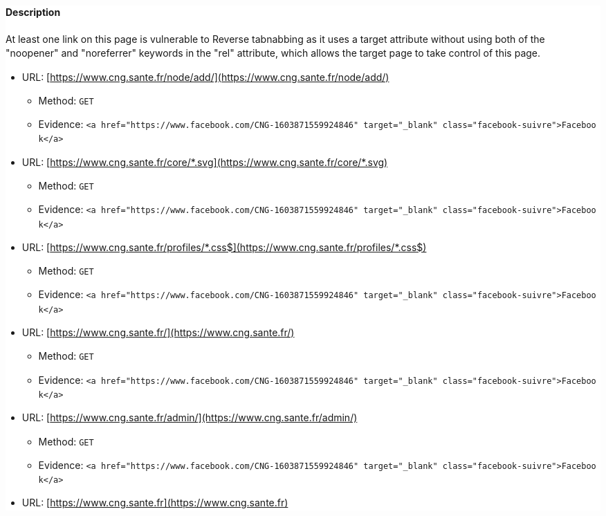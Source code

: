   
#### Description
<p>At least one link on this page is vulnerable to Reverse tabnabbing as it uses a target attribute without using both of the "noopener" and "noreferrer" keywords in the "rel" attribute, which allows the target page to take control of this page.</p>
  
  
  
* URL: [https://www.cng.sante.fr/node/add/](https://www.cng.sante.fr/node/add/)
  
  
  * Method: `GET`
  
  
  * Evidence: `<a href="https://www.facebook.com/CNG-1603871559924846" target="_blank" class="facebook-suivre">Facebook</a>`
  
  
  
  
* URL: [https://www.cng.sante.fr/core/*.svg](https://www.cng.sante.fr/core/*.svg)
  
  
  * Method: `GET`
  
  
  * Evidence: `<a href="https://www.facebook.com/CNG-1603871559924846" target="_blank" class="facebook-suivre">Facebook</a>`
  
  
  
  
* URL: [https://www.cng.sante.fr/profiles/*.css$](https://www.cng.sante.fr/profiles/*.css$)
  
  
  * Method: `GET`
  
  
  * Evidence: `<a href="https://www.facebook.com/CNG-1603871559924846" target="_blank" class="facebook-suivre">Facebook</a>`
  
  
  
  
* URL: [https://www.cng.sante.fr/](https://www.cng.sante.fr/)
  
  
  * Method: `GET`
  
  
  * Evidence: `<a href="https://www.facebook.com/CNG-1603871559924846" target="_blank" class="facebook-suivre">Facebook</a>`
  
  
  
  
* URL: [https://www.cng.sante.fr/admin/](https://www.cng.sante.fr/admin/)
  
  
  * Method: `GET`
  
  
  * Evidence: `<a href="https://www.facebook.com/CNG-1603871559924846" target="_blank" class="facebook-suivre">Facebook</a>`
  
  
  
  
* URL: [https://www.cng.sante.fr](https://www.cng.sante.fr)
  
  